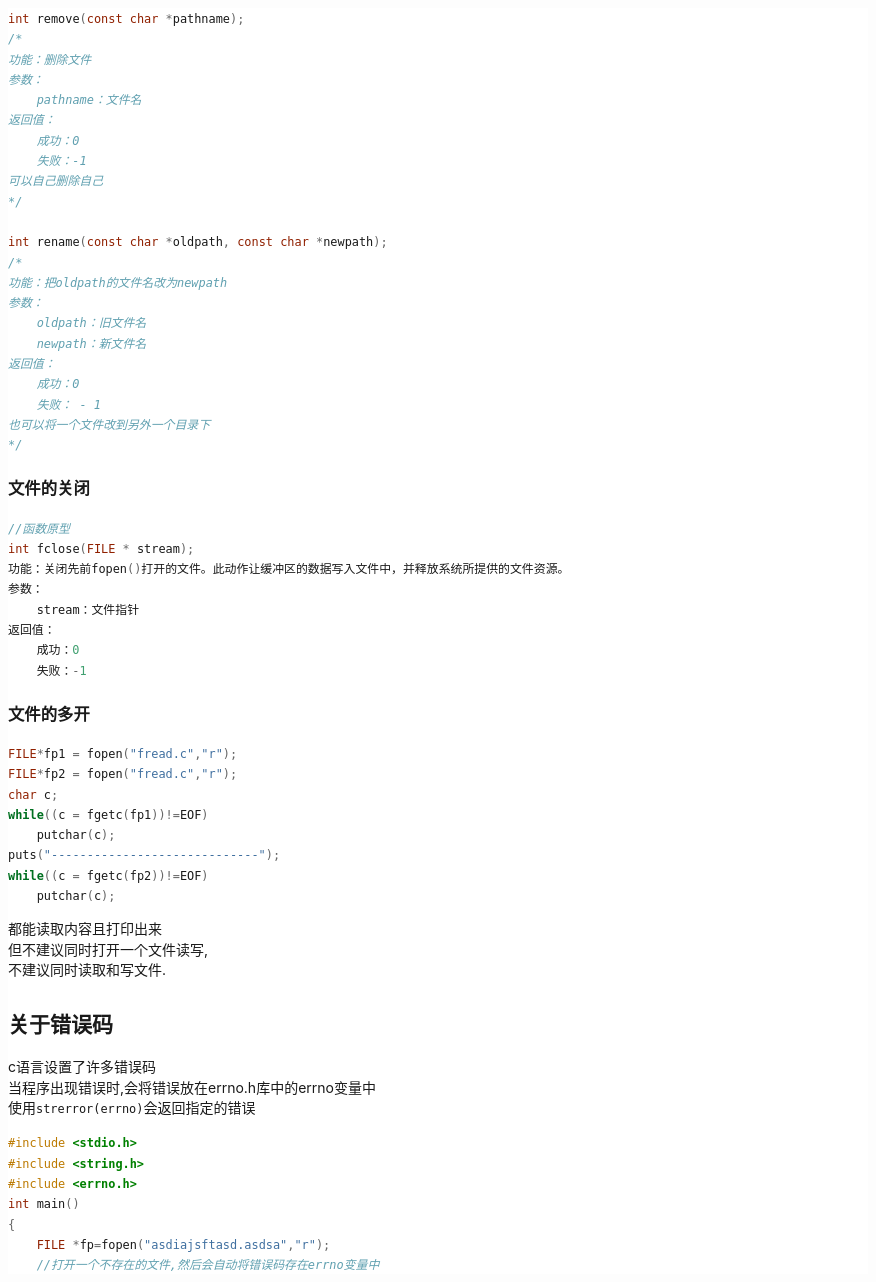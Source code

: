 ```c
int remove(const char *pathname);
/*
功能：删除文件
参数：
	pathname：文件名
返回值：
	成功：0
	失败：-1
可以自己删除自己
*/

int rename(const char *oldpath, const char *newpath);
/*
功能：把oldpath的文件名改为newpath
参数：
    oldpath：旧文件名
    newpath：新文件名
返回值：
    成功：0
    失败： - 1
也可以将一个文件改到另外一个目录下
*/
```
### 文件的关闭
```c
//函数原型
int fclose(FILE * stream);
功能：关闭先前fopen()打开的文件。此动作让缓冲区的数据写入文件中，并释放系统所提供的文件资源。
参数：
	stream：文件指针
返回值：
	成功：0
	失败：-1
```

### 文件的多开
```c
FILE*fp1 = fopen("fread.c","r");
FILE*fp2 = fopen("fread.c","r");
char c;
while((c = fgetc(fp1))!=EOF)
    putchar(c);
puts("-----------------------------");
while((c = fgetc(fp2))!=EOF)
    putchar(c);
```
都能读取内容且打印出来  
但不建议同时打开一个文件读写,  
不建议同时读取和写文件.

## 关于错误码
c语言设置了许多错误码  
当程序出现错误时,会将错误放在errno.h库中的errno变量中   
使用`strerror(errno)`会返回指定的错误  
```c
#include <stdio.h>
#include <string.h>
#include <errno.h>
int main()
{
    FILE *fp=fopen("asdiajsftasd.asdsa","r");
    //打开一个不存在的文件,然后会自动将错误码存在errno变量中
```